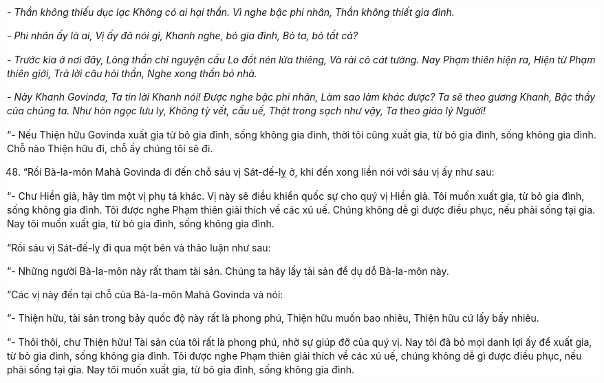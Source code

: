 _- Thần không thiếu dục lạc_
_Không có ai hại thần._
_Vì nghe bậc phi nhân,_
_Thần không thiết gia đình._

_- Phi nhân ấy là ai,_
_Vị ấy đã nói gì,_
_Khanh nghe, bỏ gia đình,_
_Bỏ ta, bỏ tất cả?_

_- Trước kia ở nơi đây,_
_Lòng thần chỉ nguyện cầu_
_Lo đốt nén lửa thiêng,_
_Và rải cỏ cát tường._
_Nay Phạm thiên hiện ra,_
_Hiện từ Phạm thiên giới,_
_Trả lời câu hỏi thần,_
_Nghe xong thần bỏ nhà._

_- Này Khanh Govinda,_
_Ta tin lời Khanh nói!_
_Ðược nghe bậc phi nhân,_
_Làm sao làm khác được?_
_Ta sẽ theo gương Khanh,_
_Bậc thầy của chúng ta._
_Như hòn ngọc lưu ly,_
_Không tỳ vết, cấu uế,_
_Thật trong sạch như vậy,_
_Ta theo giáo lý Người!_

“- Nếu Thiện hữu Govinda xuất gia từ bỏ gia đình, sống không gia đình, thời tôi cũng xuất gia, từ bỏ gia
đình, sống không gia đình. Chỗ nào Thiện hữu đi, chỗ ấy chúng tôi sẽ đi.

48. “Rồi Bà-la-môn Mahà Govinda đi đến chỗ sáu vị Sát-đế-lỵ ở, khi đến xong liền nói với sáu vị ấy
như sau:

“- Chư Hiền giả, hãy tìm một vị phụ tá khác. Vị này sẽ điều khiển quốc sự cho quý vị Hiền giả. Tôi
muốn xuất gia, từ bỏ gia đình, sống không gia đình. Tôi được nghe Phạm thiên giải thích về các xú uế.
Chúng không dễ gì được điều phục, nếu phải sống tại gia. Nay tôi muốn xuất gia, từ bỏ gia đình, sống
không gia đình.

“Rồi sáu vị Sát-đế-lỵ đi qua một bên và thảo luận như sau:

“- Những người Bà-la-môn này rất tham tài sản. Chúng ta hãy lấy tài sản để dụ dỗ Bà-la-môn này.

“Các vị này đến tại chỗ của Bà-la-môn Mahà Govinda và nói:

“- Thiện hữu, tài sản trong bảy quốc độ này rất là phong phú, Thiện hữu muốn bao nhiêu, Thiện hữu cứ
lấy bấy nhiêu.

“- Thôi thôi, chư Thiện hữu! Tài sản của tôi rất là phong phú, nhờ sự giúp đỡ của quý vị. Nay tôi đã bỏ
mọi danh lợi ấy để xuất gia, từ bỏ gia đình, sống không gia đình. Tôi được nghe Phạm thiên giải thích về
các xú uế, chúng không dễ gì được điều phục, nếu phải sống tại gia. Nay tôi muốn xuất gia, từ bỏ gia
đình, sống không gia đình.
